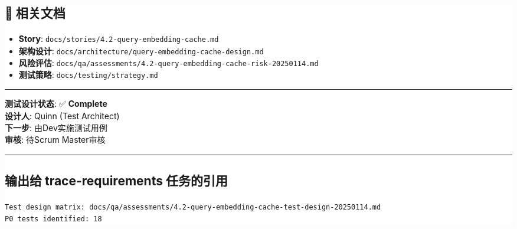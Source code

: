 
## 🔗 相关文档

- **Story**: `docs/stories/4.2-query-embedding-cache.md`
- **架构设计**: `docs/architecture/query-embedding-cache-design.md`
- **风险评估**: `docs/qa/assessments/4.2-query-embedding-cache-risk-20250114.md`
- **测试策略**: `docs/testing/strategy.md`

---

**测试设计状态**: ✅ **Complete**  
**设计人**: Quinn (Test Architect)  
**下一步**: 由Dev实施测试用例  
**审核**: 待Scrum Master审核

---

## 输出给 trace-requirements 任务的引用

```text
Test design matrix: docs/qa/assessments/4.2-query-embedding-cache-test-design-20250114.md
P0 tests identified: 18
```

